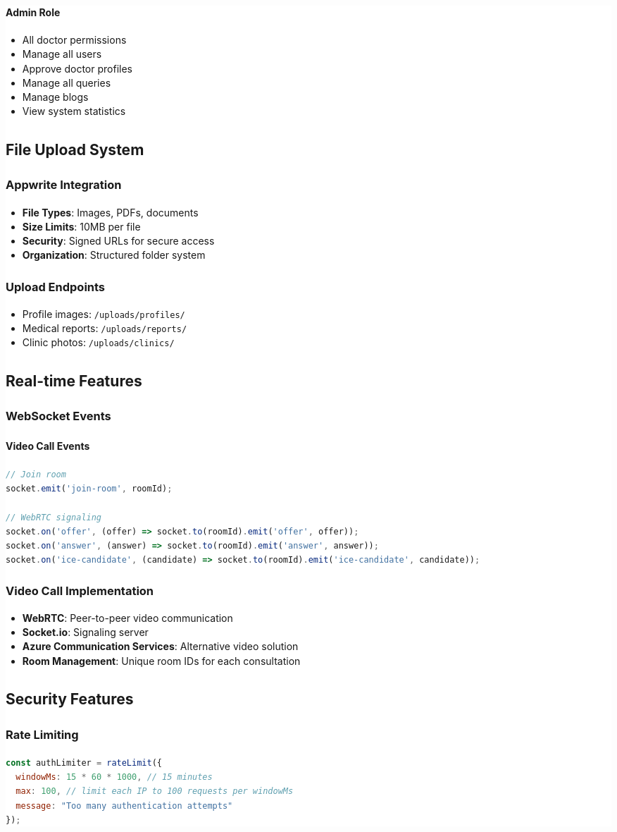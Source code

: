 #### Admin Role
- All doctor permissions
- Manage all users
- Approve doctor profiles
- Manage all queries
- Manage blogs
- View system statistics

## File Upload System

### Appwrite Integration
- **File Types**: Images, PDFs, documents
- **Size Limits**: 10MB per file
- **Security**: Signed URLs for secure access
- **Organization**: Structured folder system

### Upload Endpoints
- Profile images: `/uploads/profiles/`
- Medical reports: `/uploads/reports/`
- Clinic photos: `/uploads/clinics/`

## Real-time Features

### WebSocket Events

#### Video Call Events
```javascript
// Join room
socket.emit('join-room', roomId);

// WebRTC signaling
socket.on('offer', (offer) => socket.to(roomId).emit('offer', offer));
socket.on('answer', (answer) => socket.to(roomId).emit('answer', answer));
socket.on('ice-candidate', (candidate) => socket.to(roomId).emit('ice-candidate', candidate));
```

### Video Call Implementation
- **WebRTC**: Peer-to-peer video communication
- **Socket.io**: Signaling server
- **Azure Communication Services**: Alternative video solution
- **Room Management**: Unique room IDs for each consultation

## Security Features

### Rate Limiting
```javascript
const authLimiter = rateLimit({
  windowMs: 15 * 60 * 1000, // 15 minutes
  max: 100, // limit each IP to 100 requests per windowMs
  message: "Too many authentication attempts"
});
```
